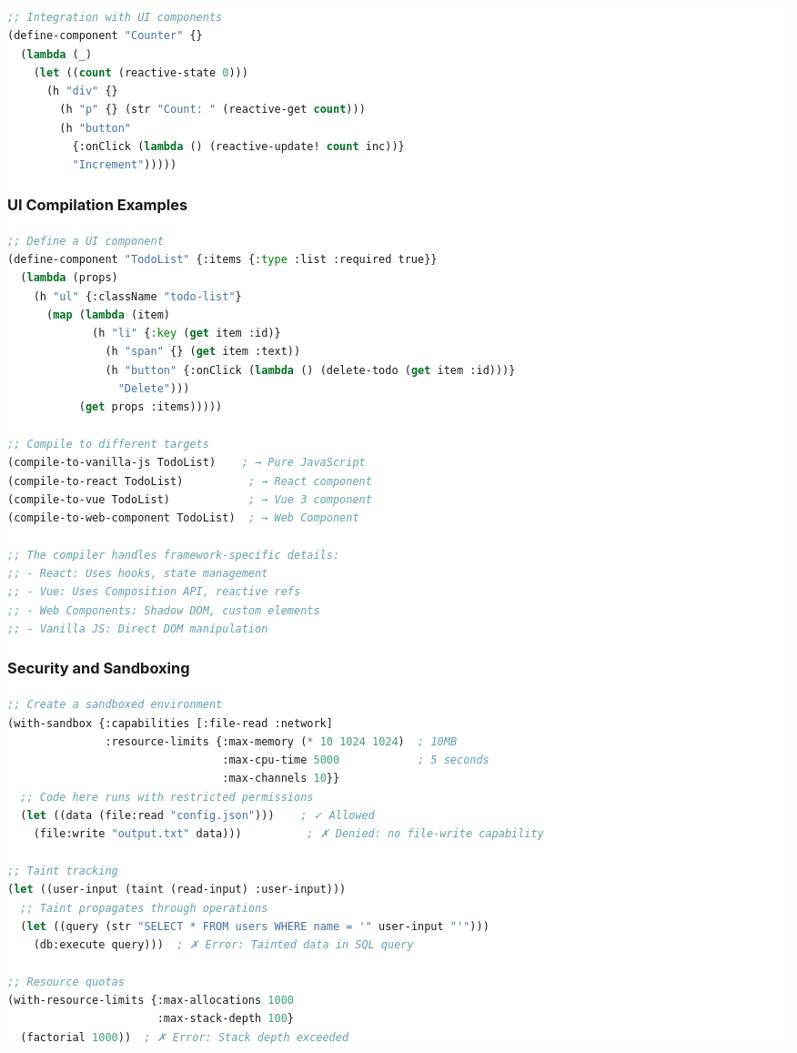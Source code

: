 ```lisp
;; Integration with UI components
(define-component "Counter" {}
  (lambda (_)
    (let ((count (reactive-state 0)))
      (h "div" {}
        (h "p" {} (str "Count: " (reactive-get count)))
        (h "button" 
          {:onClick (lambda () (reactive-update! count inc))}
          "Increment")))))
```

### UI Compilation Examples
```lisp
;; Define a UI component
(define-component "TodoList" {:items {:type :list :required true}}
  (lambda (props)
    (h "ul" {:className "todo-list"}
      (map (lambda (item)
             (h "li" {:key (get item :id)}
               (h "span" {} (get item :text))
               (h "button" {:onClick (lambda () (delete-todo (get item :id)))}
                 "Delete")))
           (get props :items)))))

;; Compile to different targets
(compile-to-vanilla-js TodoList)    ; → Pure JavaScript
(compile-to-react TodoList)          ; → React component
(compile-to-vue TodoList)            ; → Vue 3 component  
(compile-to-web-component TodoList)  ; → Web Component

;; The compiler handles framework-specific details:
;; - React: Uses hooks, state management
;; - Vue: Uses Composition API, reactive refs
;; - Web Components: Shadow DOM, custom elements
;; - Vanilla JS: Direct DOM manipulation
```

### Security and Sandboxing
```lisp
;; Create a sandboxed environment
(with-sandbox {:capabilities [:file-read :network]
               :resource-limits {:max-memory (* 10 1024 1024)  ; 10MB
                                 :max-cpu-time 5000            ; 5 seconds
                                 :max-channels 10}}
  ;; Code here runs with restricted permissions
  (let ((data (file:read "config.json")))    ; ✓ Allowed
    (file:write "output.txt" data)))          ; ✗ Denied: no file-write capability

;; Taint tracking
(let ((user-input (taint (read-input) :user-input)))
  ;; Taint propagates through operations
  (let ((query (str "SELECT * FROM users WHERE name = '" user-input "'")))
    (db:execute query)))  ; ✗ Error: Tainted data in SQL query

;; Resource quotas
(with-resource-limits {:max-allocations 1000
                       :max-stack-depth 100}
  (factorial 1000))  ; ✗ Error: Stack depth exceeded
```
